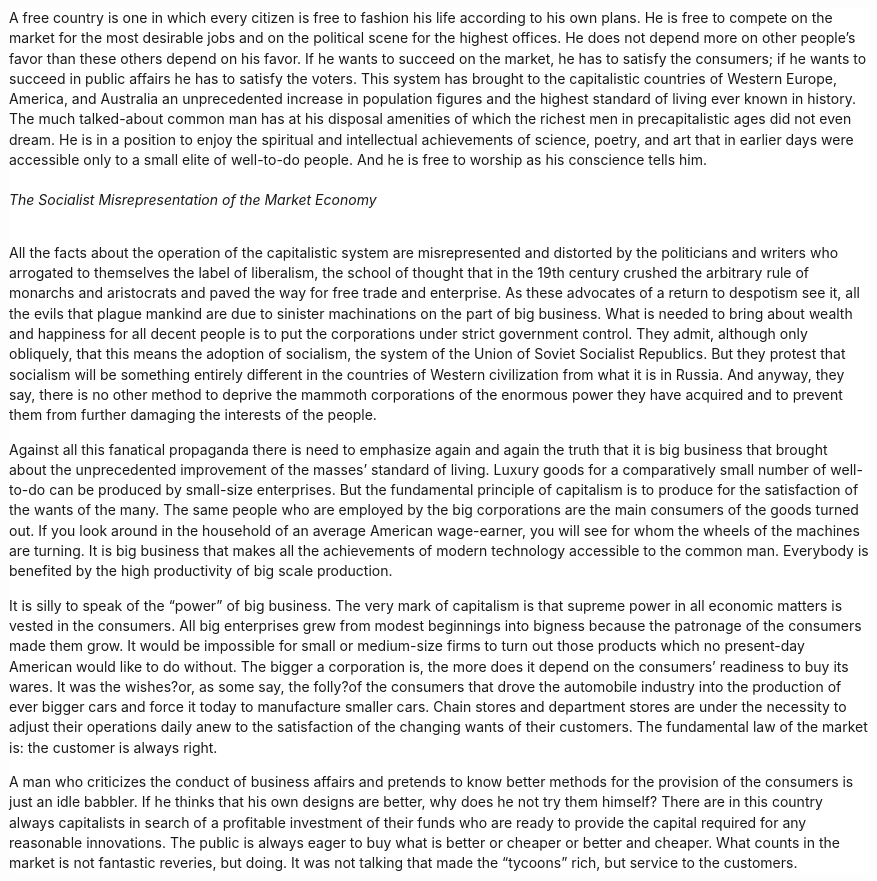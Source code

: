 A free country is one in which every citizen is free to fashion his life according to his own plans. He is free to compete on the market for the most desirable jobs and on the political scene for the highest offices. He does not depend more on other people’s favor than these others depend on his favor. If he wants to succeed on the market, he has to satisfy the consumers; if he wants to succeed in public affairs he has to satisfy the voters. This system has brought to the capitalistic countries of Western Europe, America, and Australia an unprecedented increase in population figures and the highest standard of living ever known in history. The much talked-about common man has at his disposal amenities of which the richest men in precapitalistic ages did not even dream. He is in a position to enjoy the spiritual and intellectual achievements of science, poetry, and art that in earlier days were accessible only to a small elite of well-to-do people. And he is free to worship as his conscience tells him.

###### The Socialist Misrepresentation of the Market Economy

All the facts about the operation of the capitalistic system are misrepresented and distorted by the politicians and writers who arrogated to themselves the label of liberalism, the school of thought that in the 19th century crushed the arbitrary rule of monarchs and aristocrats and paved the way for free trade and enterprise. As these advocates of a return to despotism see it, all the evils that plague mankind are due to sinister machinations on the part of big business. What is needed to bring about wealth and happiness for all decent people is to put the corporations under strict government control. They admit, although only obliquely, that this means the adoption of socialism, the system of the Union of Soviet Socialist Republics. But they protest that socialism will be something entirely different in the countries of Western civilization from what it is in Russia. And anyway, they say, there is no other method to deprive the mammoth corporations of the enormous power they have acquired and to prevent them from further damaging the interests of the people.

Against all this fanatical propaganda there is need to emphasize again and again the truth that it is big business that brought about the unprecedented improvement of the masses’ standard of living. Luxury goods for a comparatively small number of well-to-do can be produced by small-size enterprises. But the fundamental principle of capitalism is to produce for the satisfaction of the wants of the many. The same people who are employed by the big corporations are the main consumers of the goods turned out. If you look around in the household of an average American wage-earner, you will see for whom the wheels of the machines are turning. It is big business that makes all the achievements of modern technology accessible to the common man. Everybody is benefited by the high productivity of big scale production.

It is silly to speak of the “power” of big business. The very mark of capitalism is that supreme power in all economic matters is vested in the consumers. All big enterprises grew from modest beginnings into bigness because the patronage of the consumers made them grow. It would be impossible for small or medium-size firms to turn out those products which no present-day American would like to do without. The bigger a corporation is, the more does it depend on the consumers’ readiness to buy its wares. It was the wishes?or, as some say, the folly?of the consumers that drove the automobile industry into the production of ever bigger cars and force it today to manufacture smaller cars. Chain stores and department stores are under the necessity to adjust their operations daily anew to the satisfaction of the changing wants of their customers. The fundamental law of the market is: the customer is always right.

A man who criticizes the conduct of business affairs and pretends to know better methods for the provision of the consumers is just an idle babbler. If he thinks that his own designs are better, why does he not try them himself? There are in this country always capitalists in search of a profitable investment of their funds who are ready to provide the capital required for any reasonable innovations. The public is always eager to buy what is better or cheaper or better and cheaper. What counts in the market is not fantastic reveries, but doing. It was not talking that made the “tycoons” rich, but service to the customers.

